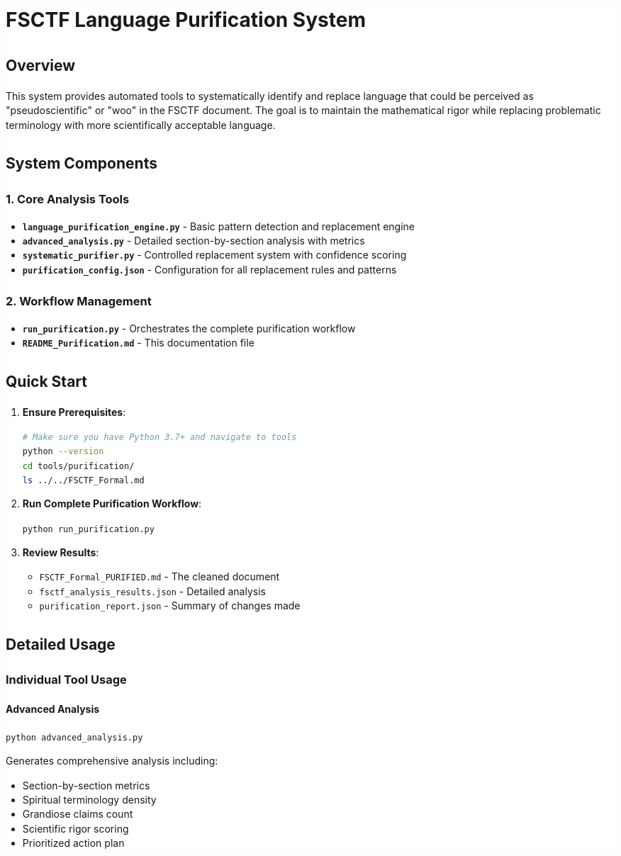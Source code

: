 # FSCTF Language Purification System

## Overview

This system provides automated tools to systematically identify and replace language that could be perceived as "pseudoscientific" or "woo" in the FSCTF document. The goal is to maintain the mathematical rigor while replacing problematic terminology with more scientifically acceptable language.

## System Components

### 1. Core Analysis Tools

- **`language_purification_engine.py`** - Basic pattern detection and replacement engine
- **`advanced_analysis.py`** - Detailed section-by-section analysis with metrics
- **`systematic_purifier.py`** - Controlled replacement system with confidence scoring
- **`purification_config.json`** - Configuration for all replacement rules and patterns

### 2. Workflow Management

- **`run_purification.py`** - Orchestrates the complete purification workflow
- **`README_Purification.md`** - This documentation file

## Quick Start

1. **Ensure Prerequisites**:
   ```bash
   # Make sure you have Python 3.7+ and navigate to tools
   python --version
   cd tools/purification/
   ls ../../FSCTF_Formal.md
   ```

2. **Run Complete Purification Workflow**:
   ```bash
   python run_purification.py
   ```

3. **Review Results**:
   - `FSCTF_Formal_PURIFIED.md` - The cleaned document
   - `fsctf_analysis_results.json` - Detailed analysis
   - `purification_report.json` - Summary of changes made

## Detailed Usage

### Individual Tool Usage

#### Advanced Analysis
```bash
python advanced_analysis.py
```
Generates comprehensive analysis including:
- Section-by-section metrics
- Spiritual terminology density
- Grandiose claims count
- Scientific rigor scoring
- Prioritized action plan
